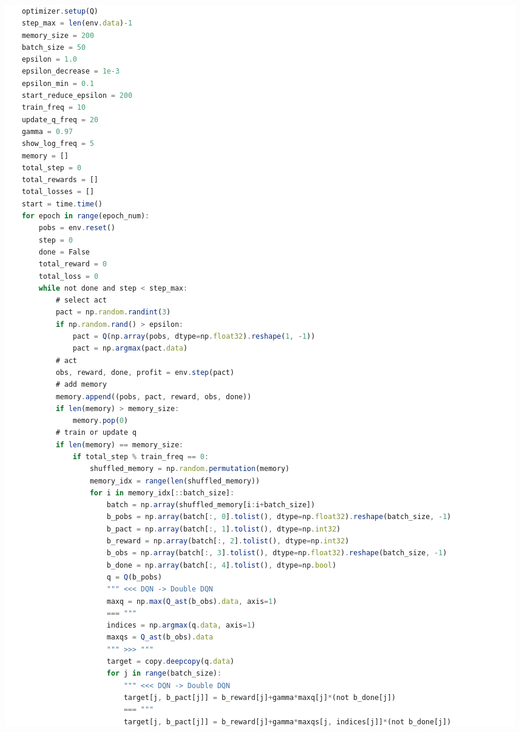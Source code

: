 ```js
    optimizer.setup(Q)
    step_max = len(env.data)-1
    memory_size = 200
    batch_size = 50
    epsilon = 1.0
    epsilon_decrease = 1e-3
    epsilon_min = 0.1
    start_reduce_epsilon = 200
    train_freq = 10
    update_q_freq = 20
    gamma = 0.97
    show_log_freq = 5
    memory = []
    total_step = 0
    total_rewards = []
    total_losses = []
    start = time.time()
    for epoch in range(epoch_num):
        pobs = env.reset()
        step = 0
        done = False
        total_reward = 0
        total_loss = 0
        while not done and step < step_max:
            # select act
            pact = np.random.randint(3)
            if np.random.rand() > epsilon:
                pact = Q(np.array(pobs, dtype=np.float32).reshape(1, -1))
                pact = np.argmax(pact.data)
            # act
            obs, reward, done, profit = env.step(pact)
            # add memory
            memory.append((pobs, pact, reward, obs, done))
            if len(memory) > memory_size:
                memory.pop(0)
            # train or update q
            if len(memory) == memory_size:
                if total_step % train_freq == 0:
                    shuffled_memory = np.random.permutation(memory)
                    memory_idx = range(len(shuffled_memory))
                    for i in memory_idx[::batch_size]:
                        batch = np.array(shuffled_memory[i:i+batch_size])
                        b_pobs = np.array(batch[:, 0].tolist(), dtype=np.float32).reshape(batch_size, -1)
                        b_pact = np.array(batch[:, 1].tolist(), dtype=np.int32)
                        b_reward = np.array(batch[:, 2].tolist(), dtype=np.int32)
                        b_obs = np.array(batch[:, 3].tolist(), dtype=np.float32).reshape(batch_size, -1)
                        b_done = np.array(batch[:, 4].tolist(), dtype=np.bool)
                        q = Q(b_pobs)
                        """ <<< DQN -> Double DQN
                        maxq = np.max(Q_ast(b_obs).data, axis=1)
                        === """
                        indices = np.argmax(q.data, axis=1)
                        maxqs = Q_ast(b_obs).data
                        """ >>> """
                        target = copy.deepcopy(q.data)
                        for j in range(batch_size):
                            """ <<< DQN -> Double DQN
                            target[j, b_pact[j]] = b_reward[j]+gamma*maxq[j]*(not b_done[j])
                            === """
                            target[j, b_pact[j]] = b_reward[j]+gamma*maxqs[j, indices[j]]*(not b_done[j])
```